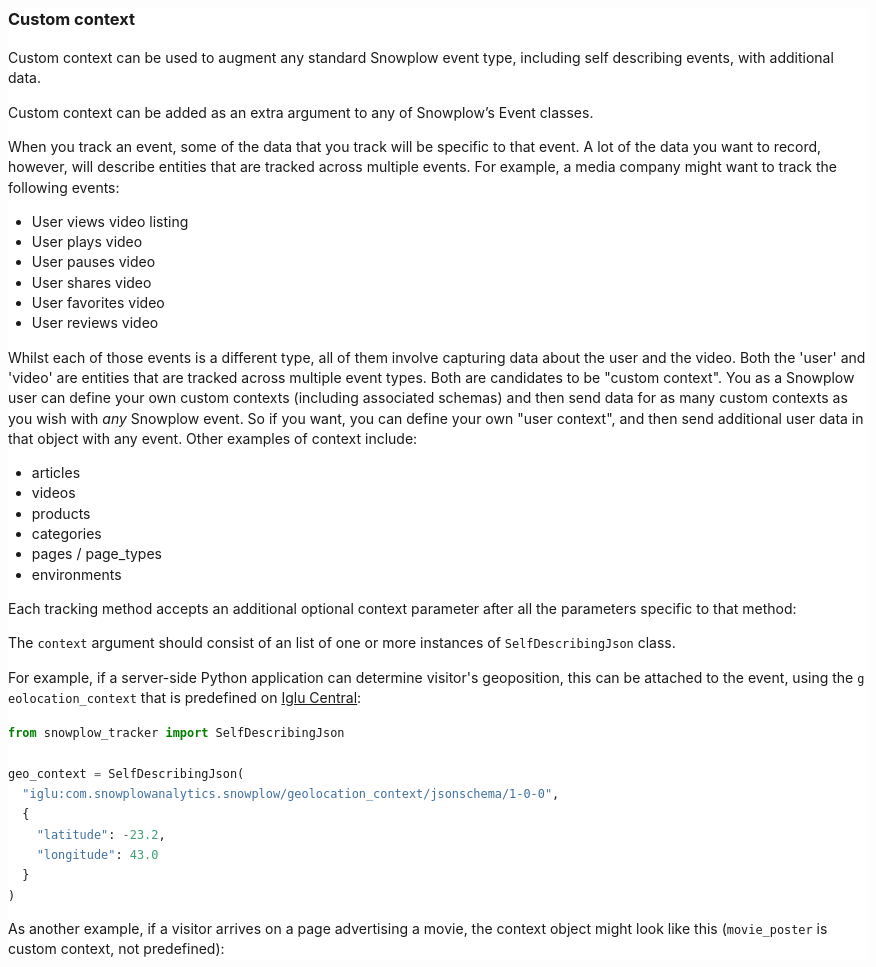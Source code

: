 ### Custom context

Custom context can be used to augment any standard Snowplow event type, including self describing events, with additional data.

Custom context can be added as an extra argument to any of Snowplow’s Event classes.

When you track an event, some of the data that you track will be specific to that event. A lot of the data you want to record, however, will describe entities that are tracked across multiple events. For example, a media company might want to track the following events:

- User views video listing
- User plays video
- User pauses video
- User shares video
- User favorites video
- User reviews video

Whilst each of those events is a different type, all of them involve capturing data about the user and the video. Both the 'user' and 'video' are entities that are tracked across multiple event types. Both are candidates to be "custom context". You as a Snowplow user can define your own custom contexts (including associated schemas) and then send data for as many custom contexts as you wish with _any_ Snowplow event. So if you want, you can define your own "user context", and then send additional user data in that object with any event. Other examples of context include:

- articles
- videos
- products
- categories
- pages / page_types
- environments

Each tracking method accepts an additional optional context parameter after all the parameters specific to that method:

The `context` argument should consist of an list of one or more instances of `SelfDescribingJson` class.

For example, if a server-side Python application can determine visitor's geoposition, this can be attached to the event, using the `geolocation_context` that is predefined on [Iglu Central](https://github.com/snowplow/iglu-central):

```python
from snowplow_tracker import SelfDescribingJson

geo_context = SelfDescribingJson(
  "iglu:com.snowplowanalytics.snowplow/geolocation_context/jsonschema/1-0-0",
  {
    "latitude": -23.2,
    "longitude": 43.0
  }
)
```

As another example, if a visitor arrives on a page advertising a movie, the context object might look like this (`movie_poster` is custom context, not predefined):
